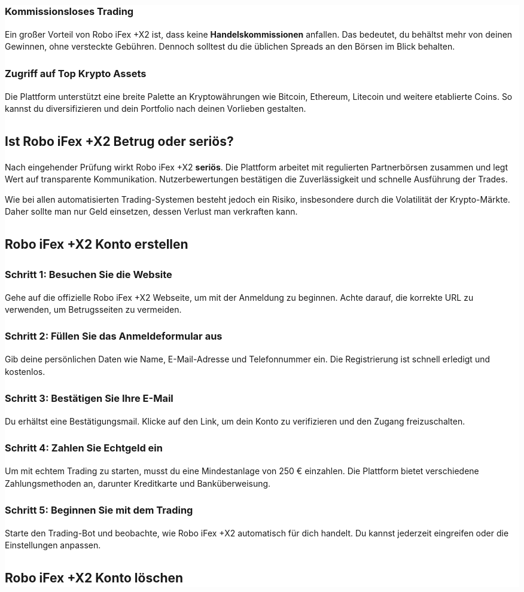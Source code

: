 ### Kommissionsloses Trading

Ein großer Vorteil von Robo iFex +X2 ist, dass keine **Handelskommissionen** anfallen. Das bedeutet, du behältst mehr von deinen Gewinnen, ohne versteckte Gebühren. Dennoch solltest du die üblichen Spreads an den Börsen im Blick behalten.

### Zugriff auf Top Krypto Assets

Die Plattform unterstützt eine breite Palette an Kryptowährungen wie Bitcoin, Ethereum, Litecoin und weitere etablierte Coins. So kannst du diversifizieren und dein Portfolio nach deinen Vorlieben gestalten.

## Ist Robo iFex +X2 Betrug oder seriös?

Nach eingehender Prüfung wirkt Robo iFex +X2 **seriös**. Die Plattform arbeitet mit regulierten Partnerbörsen zusammen und legt Wert auf transparente Kommunikation. Nutzerbewertungen bestätigen die Zuverlässigkeit und schnelle Ausführung der Trades.

Wie bei allen automatisierten Trading-Systemen besteht jedoch ein Risiko, insbesondere durch die Volatilität der Krypto-Märkte. Daher sollte man nur Geld einsetzen, dessen Verlust man verkraften kann.

## Robo iFex +X2 Konto erstellen

### Schritt 1: Besuchen Sie die Website

Gehe auf die offizielle Robo iFex +X2 Webseite, um mit der Anmeldung zu beginnen. Achte darauf, die korrekte URL zu verwenden, um Betrugsseiten zu vermeiden.

### Schritt 2: Füllen Sie das Anmeldeformular aus

Gib deine persönlichen Daten wie Name, E-Mail-Adresse und Telefonnummer ein. Die Registrierung ist schnell erledigt und kostenlos.

### Schritt 3: Bestätigen Sie Ihre E-Mail

Du erhältst eine Bestätigungsmail. Klicke auf den Link, um dein Konto zu verifizieren und den Zugang freizuschalten.

### Schritt 4: Zahlen Sie Echtgeld ein

Um mit echtem Trading zu starten, musst du eine Mindestanlage von 250 € einzahlen. Die Plattform bietet verschiedene Zahlungsmethoden an, darunter Kreditkarte und Banküberweisung.

### Schritt 5: Beginnen Sie mit dem Trading

Starte den Trading-Bot und beobachte, wie Robo iFex +X2 automatisch für dich handelt. Du kannst jederzeit eingreifen oder die Einstellungen anpassen.

## Robo iFex +X2 Konto löschen
